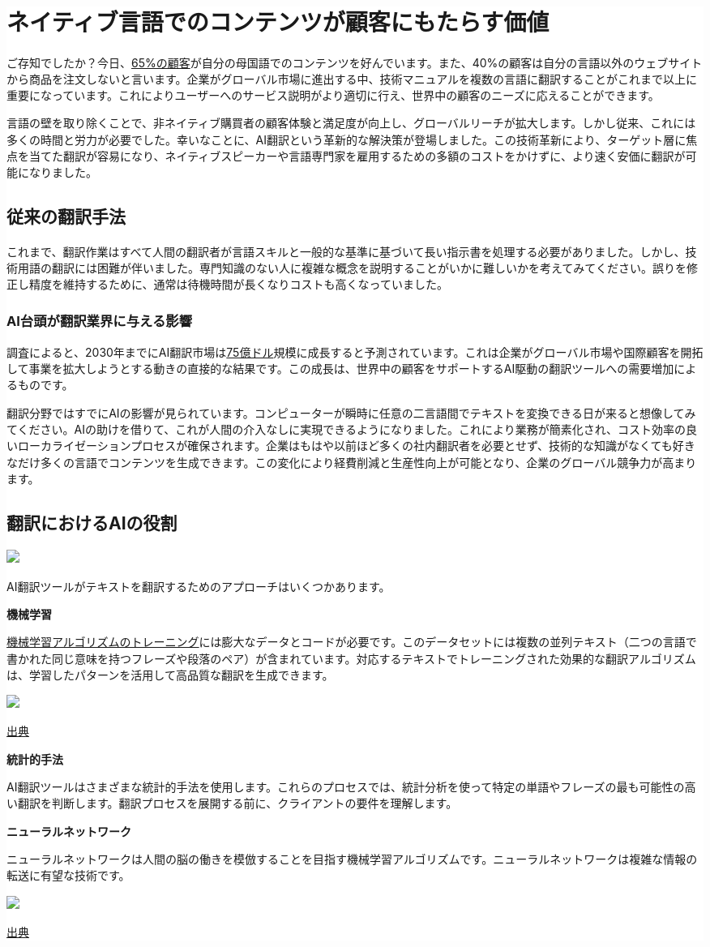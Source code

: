 # ネイティブ言語でのコンテンツが顧客にもたらす価値

ご存知でしたか？今日、[65%の顧客](https://csa-research.com/Blogs-Events/CSA-in-the-Media/Press-Releases/Consumers-Prefer-their-Own-Language)が自分の母国語でのコンテンツを好んでいます。また、40%の顧客は自分の言語以外のウェブサイトから商品を注文しないと言います。企業がグローバル市場に進出する中、技術マニュアルを複数の言語に翻訳することがこれまで以上に重要になっています。これによりユーザーへのサービス説明がより適切に行え、世界中の顧客のニーズに応えることができます。

言語の壁を取り除くことで、非ネイティブ購買者の顧客体験と満足度が向上し、グローバルリーチが拡大します。しかし従来、これには多くの時間と労力が必要でした。幸いなことに、AI翻訳という革新的な解決策が登場しました。この技術革新により、ターゲット層に焦点を当てた翻訳が容易になり、ネイティブスピーカーや言語専門家を雇用するための多額のコストをかけずに、より速く安価に翻訳が可能になりました。

## 従来の翻訳手法

これまで、翻訳作業はすべて人間の翻訳者が言語スキルと一般的な基準に基づいて長い指示書を処理する必要がありました。しかし、技術用語の翻訳には困難が伴いました。専門知識のない人に複雑な概念を説明することがいかに難しいかを考えてみてください。誤りを修正し精度を維持するために、通常は待機時間が長くなりコストも高くなっていました。

### AI台頭が翻訳業界に与える影響

調査によると、2030年までにAI翻訳市場は[75億ドル](https://www.gminsights.com/industry-analysis/machine-translation-market-size)規模に成長すると予測されています。これは企業がグローバル市場や国際顧客を開拓して事業を拡大しようとする動きの直接的な結果です。この成長は、世界中の顧客をサポートするAI駆動の翻訳ツールへの需要増加によるものです。

翻訳分野ではすでにAIの影響が見られています。コンピューターが瞬時に任意の二言語間でテキストを変換できる日が来ると想像してみてください。AIの助けを借りて、これが人間の介入なしに実現できるようになりました。これにより業務が簡素化され、コスト効率の良いローカライゼーションプロセスが確保されます。企業はもはや以前ほど多くの社内翻訳者を必要とせず、技術的な知識がなくても好きなだけ多くの言語でコンテンツを生成できます。この変化により経費削減と生産性向上が可能となり、企業のグローバル競争力が高まります。

## 翻訳におけるAIの役割

![](https://cdn.docsie.io/workspace_PfNzfGj3YfKKtTO4T/doc_QiqgSuNoJpspcExF3/file_xKoqFnWI9SC51gOYG/image1.jpg)

AI翻訳ツールがテキストを翻訳するためのアプローチはいくつかあります。

**機械学習**

[機械学習アルゴリズムのトレーニング](https://machinelearningmastery.com/much-training-data-required-machine-learning/)には膨大なデータとコードが必要です。このデータセットには複数の並列テキスト（二つの言語で書かれた同じ意味を持つフレーズや段落のペア）が含まれています。対応するテキストでトレーニングされた効果的な翻訳アルゴリズムは、学習したパターンを活用して高品質な翻訳を生成できます。

![](https://cdn.docsie.io/workspace_PfNzfGj3YfKKtTO4T/doc_QiqgSuNoJpspcExF3/file_k1K3YssaKELslrvSD/image2.png)

[出典](https://www.freecodecamp.org/news/a-history-of-machine-translation-from-the-cold-war-to-deep-learning-f1d335ce8b5/)

**統計的手法**

AI翻訳ツールはさまざまな統計的手法を使用します。これらのプロセスでは、統計分析を使って特定の単語やフレーズの最も可能性の高い翻訳を判断します。翻訳プロセスを展開する前に、クライアントの要件を理解します。

**ニューラルネットワーク**

ニューラルネットワークは人間の脳の働きを模倣することを目指す機械学習アルゴリズムです。ニューラルネットワークは複雑な情報の転送に有望な技術です。

![](https://cdn.docsie.io/workspace_PfNzfGj3YfKKtTO4T/doc_QiqgSuNoJpspcExF3/file_7gBlkEAveyHxaFkmJ/image3.jpg)

[出典](https://www.nature.com/articles/s41467-020-18073-9)
